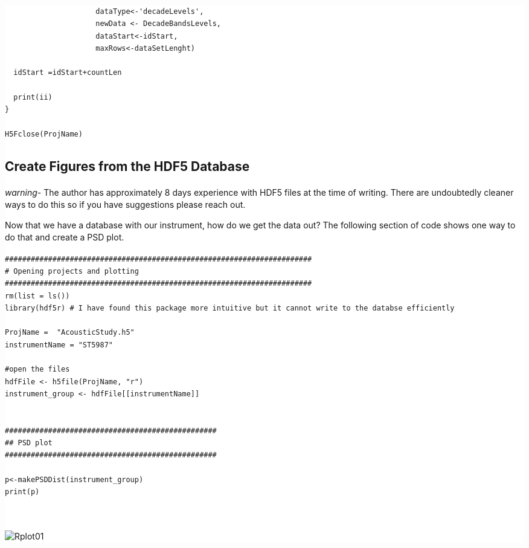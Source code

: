 ```{r}
                     dataType<-'decadeLevels',
                     newData <- DecadeBandsLevels,
                     dataStart<-idStart,
                     maxRows<-dataSetLenght)

  idStart =idStart+countLen
  
  print(ii)
}

H5Fclose(ProjName)

```

## Create Figures from the HDF5 Database

*warning*- The author has approximately 8 days experience with HDF5 files at the time of writing. There are undoubtedly cleaner ways to do this so if you have suggestions please reach out.

Now that we have a database with our instrument, how do we get the data out? The following section of code shows one way to do that and create a PSD plot.

```{r}
#######################################################################
# Opening projects and plotting
#######################################################################
rm(list = ls())
library(hdf5r) # I have found this package more intuitive but it cannot write to the databse efficiently

ProjName =  "AcousticStudy.h5"
instrumentName = "ST5987"

#open the files
hdfFile <- h5file(ProjName, "r")
instrument_group <- hdfFile[[instrumentName]]


#################################################
## PSD plot
#################################################

p<-makePSDDist(instrument_group)
print(p)



```

![Rplot01](https://user-images.githubusercontent.com/28478110/221385886-ed93fc74-1203-490a-9415-cbaa2bc776b6.png)

